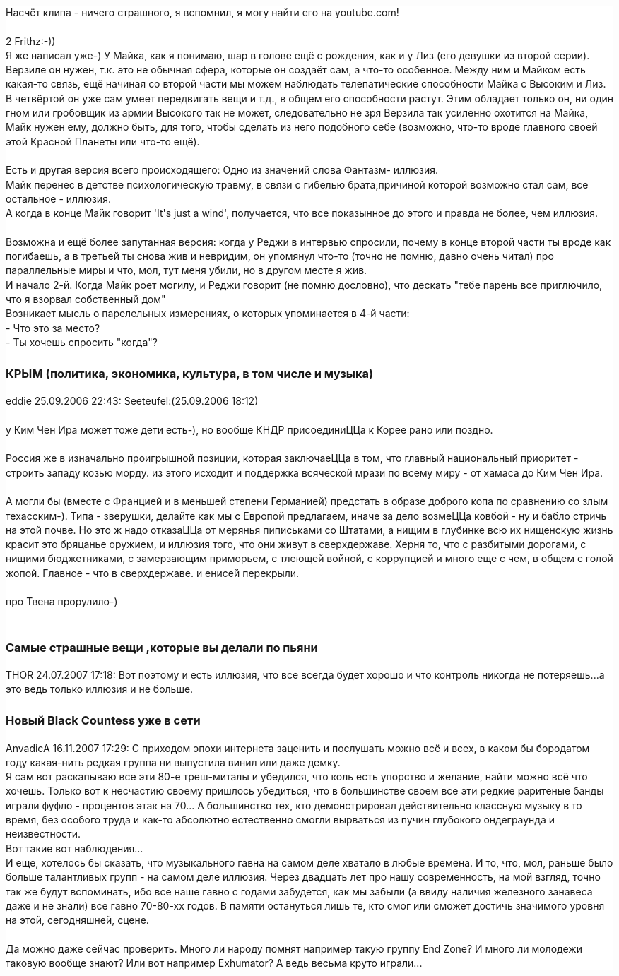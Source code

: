 Насчёт клипа - ничего страшного, я вспомнил, я могу найти его на youtube.com!<BR><BR>2 Frithz:-))<BR>Я же написал уже-) У Майка, как я понимаю, шар в голове ещё с рождения, как и у Лиз (его девушки из второй серии). Верзиле он нужен, т.к. это не обычная сфера, которые он создаёт сам, а что-то особенное. Между ним и Майком есть какая-то связь, ещё начиная со второй части мы можем наблюдать телепатические способности Майка с Высоким и Лиз. В четвёртой он уже сам умеет передвигать вещи и т.д., в общем его способности растут. Этим обладает только он, ни один гном или гробовщик из армии Высокого так не может, следовательно не зря Верзила так усиленно охотится на Майка, Майк нужен ему, должно быть, для того, чтобы сделать из него подобного себе (возможно, что-то вроде главного своей этой Красной Планеты или что-то ещё).<BR><BR>Есть и другая версия всего происходящего: Одно из значений слова Фантазм- иллюзия.<BR>Майк перенес в детстве психологическую травму, в связи с гибелью брата,причиной которой возможно стал сам, все остальное - иллюзия.<BR>А когда в конце Майк говорит 'It's just a wind', получается, что все показынное до этого и правда не более, чем иллюзия.<BR><BR>Возможна и ещё более запутанная версия: когда у Реджи в интервью спросили, почему в конце второй части ты вроде как погибаешь, а в третьей ты снова жив и невридим, он упомянул что-то (точно не помню, давно очень читал) про параллельные миры и что, мол, тут меня убили, но в другом месте я жив.<BR>И начало 2-й. Когда Майк роет могилу, и Реджи говорит (не помню дословно), что дескать "тебе парень все приглючило, что я взорвал собственный дом"<BR>Возникает мысль о парелельных измерениях, о которых упоминается в 4-й части:<BR>- Что это за место?<BR>- Ты хочешь спросить "когда"?

### КРЫМ (политика, экономика, культура, в том числе и музыка)

eddie 25.09.2006 22:43:
Seeteufel:(25.09.2006 18:12) <BR><BR>у Ким Чен Ира может тоже дети есть-), но вообще КНДР присоединиЦЦа к Корее рано или поздно. <BR><BR>Россия же в изначально проигрышной позиции, которая заключаеЦЦа в том, что главный национальный приоритет -  строить западу козью морду. из этого исходит и поддержка всяческой мрази по всему миру - от хамаса до Ким Чен Ира. <BR><BR>А могли бы (вместе с Францией и в меньшей степени Германией) предстать в образе доброго копа по сравнению со злым техасским-). Типа - зверушки, делайте как мы с Европой предлагаем, иначе за дело возмеЦЦа ковбой - ну и бабло стричь на этой почве. Но это ж надо отказаЦЦа от мерянья пиписьками со Штатами, а нищим в глубинке всю их нищенскую жизнь красит это бряцанье оружием, и иллюзия того, что они живут в сверхдержаве. Херня то, что с разбитыми дорогами, с нищими бюджетниками, с замерзающим приморьем, с тлеющей войной, с коррупцией и много еще с чем, в общем с голой жопой. Главное - что в сверхдержаве. и енисей перекрыли.<BR><BR>про Твена прорулило-)<BR><BR> 

### Самые страшные вещи ,которые вы делали по пьяни

THOR 24.07.2007 17:18:
Вот поэтому и есть иллюзия, что все всегда будет хорошо и что контроль никогда не потеряешь...а это ведь только иллюзия и не больше.

### Новый Black Countess уже в сети

AnvadicA 16.11.2007 17:29:
С приходом эпохи интернета заценить и послушать можно всё и всех, в каком бы бородатом году какая-нить редкая группа ни выпустила винил или даже демку. <BR>Я сам вот раскапываю все эти 80-е треш-миталы и убедился, что коль есть упорство и желание, найти можно всё что хочешь. Только вот к несчастию своему пришлось убедиться, что в большинстве своем все эти редкие раритеные банды играли фуфло -  процентов этак на 70... А большинство тех, кто демонстрировал действительно классную музыку в то время, без особого труда и как-то абсолютно естественно смогли вырваться из пучин глубокого ондеграунда и неизвестности. <BR>Вот такие вот наблюдения...<BR>И еще, хотелось бы сказать, что музыкального гавна на самом деле хватало в любые времена. И то, что, мол, раньше было больше талантливых групп - на самом деле иллюзия. Через двадцать лет про нашу современность, на мой взгляд, точно так же будут вспоминать, ибо все наше гавно с годами забудется, как мы забыли (а ввиду наличия железного занавеса даже и не знали) все гавно 70-80-хх годов. В памяти остануться лишь те, кто смог или сможет достичь значимого уровня на этой, сегодняшней, сцене.<BR><BR>Да можно даже сейчас проверить. Много ли народу помнят например такую группу End Zone? И много ли молодежи таковую вообще знают? Или вот например Exhumator? А ведь весьма круто играли...
